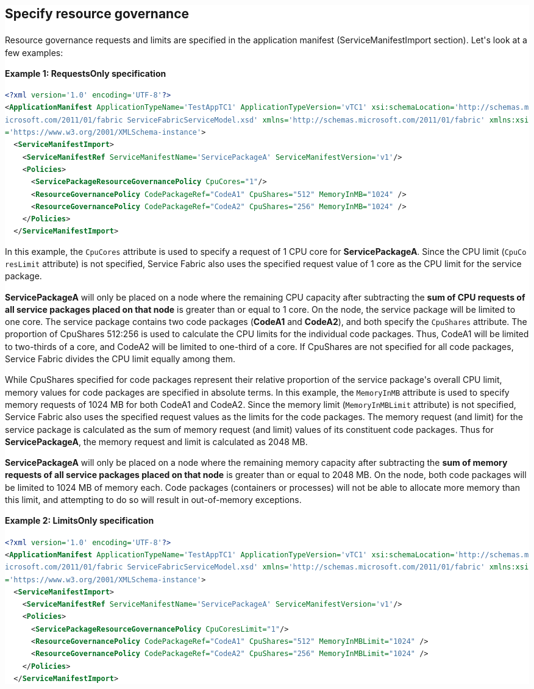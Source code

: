 ## Specify resource governance

Resource governance requests and limits are specified in the application manifest (ServiceManifestImport section). Let's look at a few examples:

**Example 1: RequestsOnly specification**
```xml
<?xml version='1.0' encoding='UTF-8'?>
<ApplicationManifest ApplicationTypeName='TestAppTC1' ApplicationTypeVersion='vTC1' xsi:schemaLocation='http://schemas.microsoft.com/2011/01/fabric ServiceFabricServiceModel.xsd' xmlns='http://schemas.microsoft.com/2011/01/fabric' xmlns:xsi='https://www.w3.org/2001/XMLSchema-instance'>
  <ServiceManifestImport>
    <ServiceManifestRef ServiceManifestName='ServicePackageA' ServiceManifestVersion='v1'/>
    <Policies>
      <ServicePackageResourceGovernancePolicy CpuCores="1"/>
      <ResourceGovernancePolicy CodePackageRef="CodeA1" CpuShares="512" MemoryInMB="1024" />
      <ResourceGovernancePolicy CodePackageRef="CodeA2" CpuShares="256" MemoryInMB="1024" />
    </Policies>
  </ServiceManifestImport>
```

In this example, the `CpuCores` attribute is used to specify a request of 1 CPU core for **ServicePackageA**. Since the CPU limit (`CpuCoresLimit` attribute) is not specified, Service Fabric also uses the specified request value of 1 core as the CPU limit for the service package.

**ServicePackageA** will only be placed on a node where the remaining CPU capacity after subtracting the **sum of CPU requests of all service packages placed on that node** is greater than or equal to 1 core. On the node, the service package will be limited to one core. The service package contains two code packages (**CodeA1** and **CodeA2**), and both specify the `CpuShares` attribute. The proportion of CpuShares 512:256 is used to calculate the CPU limits for the individual code packages. Thus, CodeA1 will be limited to two-thirds of a core, and CodeA2 will be limited to one-third of a core. If CpuShares are not specified for all code packages, Service Fabric divides the CPU limit equally among them.

While CpuShares specified for code packages represent their relative proportion of the service package's overall CPU limit, memory values for code packages are specified in absolute terms. In this example, the `MemoryInMB` attribute is used to specify memory requests of 1024 MB for both CodeA1 and CodeA2. Since the memory limit (`MemoryInMBLimit` attribute) is not specified, Service Fabric also uses the specified request values as the limits for the code packages. The memory request (and limit) for the service package is calculated as the sum of memory request (and limit) values of its constituent code packages. Thus for **ServicePackageA**, the memory request and limit is calculated as 2048 MB.

**ServicePackageA** will only be placed on a node where the remaining memory capacity after subtracting the **sum of memory requests of all service packages placed on that node** is greater than or equal to 2048 MB. On the node, both code packages will be limited to 1024 MB of memory each. Code packages (containers or processes) will not be able to allocate more memory than this limit, and attempting to do so will result in out-of-memory exceptions.

**Example 2: LimitsOnly specification**
```xml
<?xml version='1.0' encoding='UTF-8'?>
<ApplicationManifest ApplicationTypeName='TestAppTC1' ApplicationTypeVersion='vTC1' xsi:schemaLocation='http://schemas.microsoft.com/2011/01/fabric ServiceFabricServiceModel.xsd' xmlns='http://schemas.microsoft.com/2011/01/fabric' xmlns:xsi='https://www.w3.org/2001/XMLSchema-instance'>
  <ServiceManifestImport>
    <ServiceManifestRef ServiceManifestName='ServicePackageA' ServiceManifestVersion='v1'/>
    <Policies>
      <ServicePackageResourceGovernancePolicy CpuCoresLimit="1"/>
      <ResourceGovernancePolicy CodePackageRef="CodeA1" CpuShares="512" MemoryInMBLimit="1024" />
      <ResourceGovernancePolicy CodePackageRef="CodeA2" CpuShares="256" MemoryInMBLimit="1024" />
    </Policies>
  </ServiceManifestImport>
```